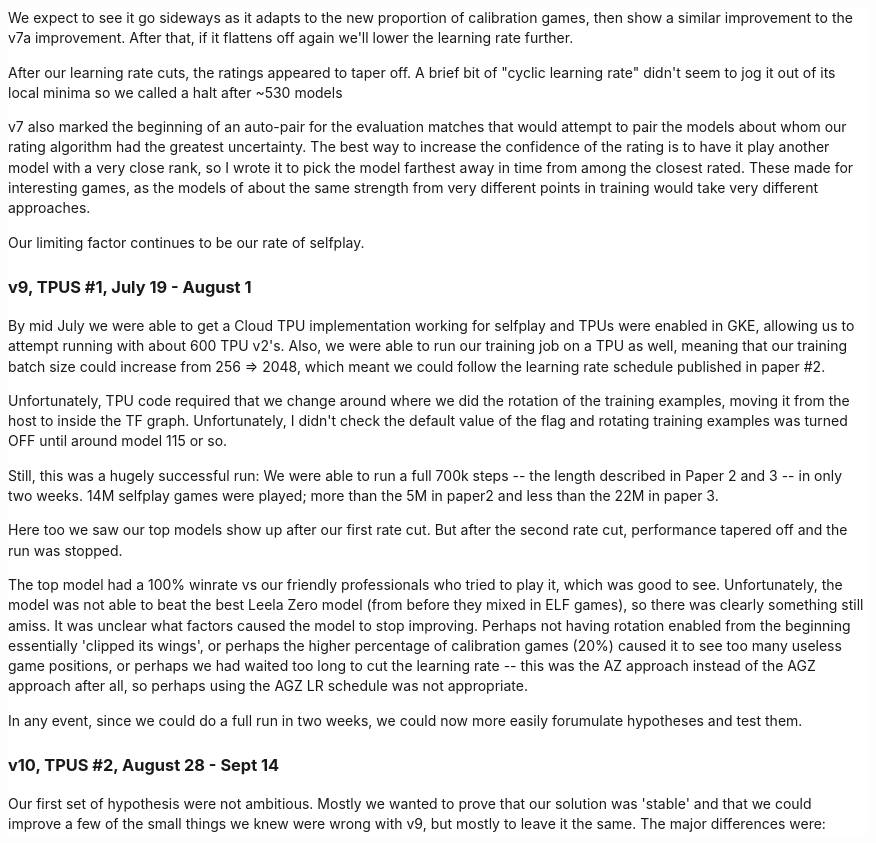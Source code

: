 We expect to see it go sideways as it adapts to the new proportion of
calibration games, then show a similar improvement to the v7a improvement.
After that, if it flattens off again we'll lower the learning rate further.

After our learning rate cuts, the ratings appeared to taper off.  A brief bit of
"cyclic learning rate" didn't seem to jog it out of its local minima so we
called a halt after ~530 models

v7 also marked the beginning of an auto-pair for the evaluation matches that
would attempt to pair the models about whom our rating algorithm had the
greatest uncertainty.  The best way to increase the confidence of the rating is
to have it play another model with a very close rank, so I wrote it to pick the
model farthest away in time from among the closest rated.  These made for
interesting games, as the models of about the same strength from very different
points in training would take very different approaches.

Our limiting factor continues to be our rate of selfplay.

### v9, TPUS #1, July 19 - August 1

By mid July we were able to get a Cloud TPU implementation working for selfplay and
TPUs were enabled in GKE, allowing us to attempt running with about 600 TPU
v2's.  Also, we were able to run our training job on a TPU as well, meaning that
our training batch size could increase from 256 => 2048, which meant we could
follow the learning rate schedule published in paper #2.

Unfortunately, TPU code required that we change around where we did the rotation
of the training examples, moving it from the host to inside the TF graph.
Unfortunately, I didn't check the default value of the flag and rotating
training examples was turned OFF until around model 115 or so.

Still, this was a hugely successful run:  We were able to run a full 700k steps
-- the length described in Paper 2 and 3 -- in only two weeks.  14M selfplay
games were played; more than the 5M in paper2 and less than the 22M in paper 3.

Here too we saw our top models show up after our first rate cut.  But after the
second rate cut, performance tapered off and the run was stopped.

The top model had a 100% winrate vs our friendly professionals who tried to play
it, which was good to see.  Unfortunately, the model was not able to beat the
best Leela Zero model (from before they mixed in ELF games), so there was
clearly something still amiss.  It was unclear what factors caused the model to
stop improving.  Perhaps not having rotation enabled from the beginning
essentially 'clipped its wings', or perhaps the higher percentage of calibration
games (20%) caused it to see too many useless game positions, or
perhaps we had waited too long to cut the learning rate -- this was the AZ
approach instead of the AGZ approach after all, so perhaps using the AGZ LR
schedule was not appropriate.

In any event, since we could do a full run in two weeks, we could now more
easily forumulate hypotheses and test them.


### v10, TPUS #2, August 28 - Sept 14

Our first set of hypothesis were not ambitious.  Mostly we wanted to prove that
our solution was 'stable' and that we could improve a few of the small things we
knew were wrong with v9, but mostly to leave it the same.  The major differences were:
